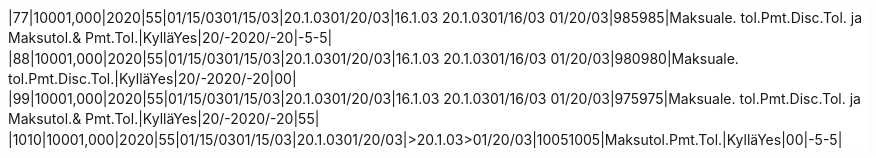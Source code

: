 |<span data-ttu-id="5a1b2-297">7</span><span class="sxs-lookup"><span data-stu-id="5a1b2-297">7</span></span>|<span data-ttu-id="5a1b2-298">1000</span><span class="sxs-lookup"><span data-stu-id="5a1b2-298">1,000</span></span>|<span data-ttu-id="5a1b2-299">20</span><span class="sxs-lookup"><span data-stu-id="5a1b2-299">20</span></span>|<span data-ttu-id="5a1b2-300">5</span><span class="sxs-lookup"><span data-stu-id="5a1b2-300">5</span></span>|<span data-ttu-id="5a1b2-301">01/15/03</span><span class="sxs-lookup"><span data-stu-id="5a1b2-301">01/15/03</span></span>|<span data-ttu-id="5a1b2-302">20.1.03</span><span class="sxs-lookup"><span data-stu-id="5a1b2-302">01/20/03</span></span>|<span data-ttu-id="5a1b2-303">16.1.03 20.1.03</span><span class="sxs-lookup"><span data-stu-id="5a1b2-303">01/16/03 01/20/03</span></span>|<span data-ttu-id="5a1b2-304">985</span><span class="sxs-lookup"><span data-stu-id="5a1b2-304">985</span></span>|<span data-ttu-id="5a1b2-305">Maksuale. tol.</span><span class="sxs-lookup"><span data-stu-id="5a1b2-305">Pmt.Disc.Tol.</span></span> <span data-ttu-id="5a1b2-306">ja Maksutol.</span><span class="sxs-lookup"><span data-stu-id="5a1b2-306">& Pmt.Tol.</span></span>|<span data-ttu-id="5a1b2-307">Kyllä</span><span class="sxs-lookup"><span data-stu-id="5a1b2-307">Yes</span></span>|<span data-ttu-id="5a1b2-308">20/-20</span><span class="sxs-lookup"><span data-stu-id="5a1b2-308">20/-20</span></span>|<span data-ttu-id="5a1b2-309">-5</span><span class="sxs-lookup"><span data-stu-id="5a1b2-309">-5</span></span>|  
|<span data-ttu-id="5a1b2-310">8</span><span class="sxs-lookup"><span data-stu-id="5a1b2-310">8</span></span>|<span data-ttu-id="5a1b2-311">1000</span><span class="sxs-lookup"><span data-stu-id="5a1b2-311">1,000</span></span>|<span data-ttu-id="5a1b2-312">20</span><span class="sxs-lookup"><span data-stu-id="5a1b2-312">20</span></span>|<span data-ttu-id="5a1b2-313">5</span><span class="sxs-lookup"><span data-stu-id="5a1b2-313">5</span></span>|<span data-ttu-id="5a1b2-314">01/15/03</span><span class="sxs-lookup"><span data-stu-id="5a1b2-314">01/15/03</span></span>|<span data-ttu-id="5a1b2-315">20.1.03</span><span class="sxs-lookup"><span data-stu-id="5a1b2-315">01/20/03</span></span>|<span data-ttu-id="5a1b2-316">16.1.03 20.1.03</span><span class="sxs-lookup"><span data-stu-id="5a1b2-316">01/16/03 01/20/03</span></span>|<span data-ttu-id="5a1b2-317">980</span><span class="sxs-lookup"><span data-stu-id="5a1b2-317">980</span></span>|<span data-ttu-id="5a1b2-318">Maksuale. tol.</span><span class="sxs-lookup"><span data-stu-id="5a1b2-318">Pmt.Disc.Tol.</span></span>|<span data-ttu-id="5a1b2-319">Kyllä</span><span class="sxs-lookup"><span data-stu-id="5a1b2-319">Yes</span></span>|<span data-ttu-id="5a1b2-320">20/-20</span><span class="sxs-lookup"><span data-stu-id="5a1b2-320">20/-20</span></span>|<span data-ttu-id="5a1b2-321">0</span><span class="sxs-lookup"><span data-stu-id="5a1b2-321">0</span></span>|  
|<span data-ttu-id="5a1b2-322">9</span><span class="sxs-lookup"><span data-stu-id="5a1b2-322">9</span></span>|<span data-ttu-id="5a1b2-323">1000</span><span class="sxs-lookup"><span data-stu-id="5a1b2-323">1,000</span></span>|<span data-ttu-id="5a1b2-324">20</span><span class="sxs-lookup"><span data-stu-id="5a1b2-324">20</span></span>|<span data-ttu-id="5a1b2-325">5</span><span class="sxs-lookup"><span data-stu-id="5a1b2-325">5</span></span>|<span data-ttu-id="5a1b2-326">01/15/03</span><span class="sxs-lookup"><span data-stu-id="5a1b2-326">01/15/03</span></span>|<span data-ttu-id="5a1b2-327">20.1.03</span><span class="sxs-lookup"><span data-stu-id="5a1b2-327">01/20/03</span></span>|<span data-ttu-id="5a1b2-328">16.1.03 20.1.03</span><span class="sxs-lookup"><span data-stu-id="5a1b2-328">01/16/03 01/20/03</span></span>|<span data-ttu-id="5a1b2-329">975</span><span class="sxs-lookup"><span data-stu-id="5a1b2-329">975</span></span>|<span data-ttu-id="5a1b2-330">Maksuale. tol.</span><span class="sxs-lookup"><span data-stu-id="5a1b2-330">Pmt.Disc.Tol.</span></span> <span data-ttu-id="5a1b2-331">ja Maksutol.</span><span class="sxs-lookup"><span data-stu-id="5a1b2-331">& Pmt.Tol.</span></span>|<span data-ttu-id="5a1b2-332">Kyllä</span><span class="sxs-lookup"><span data-stu-id="5a1b2-332">Yes</span></span>|<span data-ttu-id="5a1b2-333">20/-20</span><span class="sxs-lookup"><span data-stu-id="5a1b2-333">20/-20</span></span>|<span data-ttu-id="5a1b2-334">5</span><span class="sxs-lookup"><span data-stu-id="5a1b2-334">5</span></span>|  
|<span data-ttu-id="5a1b2-335">10</span><span class="sxs-lookup"><span data-stu-id="5a1b2-335">10</span></span>|<span data-ttu-id="5a1b2-336">1000</span><span class="sxs-lookup"><span data-stu-id="5a1b2-336">1,000</span></span>|<span data-ttu-id="5a1b2-337">20</span><span class="sxs-lookup"><span data-stu-id="5a1b2-337">20</span></span>|<span data-ttu-id="5a1b2-338">5</span><span class="sxs-lookup"><span data-stu-id="5a1b2-338">5</span></span>|<span data-ttu-id="5a1b2-339">01/15/03</span><span class="sxs-lookup"><span data-stu-id="5a1b2-339">01/15/03</span></span>|<span data-ttu-id="5a1b2-340">20.1.03</span><span class="sxs-lookup"><span data-stu-id="5a1b2-340">01/20/03</span></span>|<span data-ttu-id="5a1b2-341">>20.1.03</span><span class="sxs-lookup"><span data-stu-id="5a1b2-341">>01/20/03</span></span>|<span data-ttu-id="5a1b2-342">1005</span><span class="sxs-lookup"><span data-stu-id="5a1b2-342">1005</span></span>|<span data-ttu-id="5a1b2-343">Maksutol.</span><span class="sxs-lookup"><span data-stu-id="5a1b2-343">Pmt.Tol.</span></span>|<span data-ttu-id="5a1b2-344">Kyllä</span><span class="sxs-lookup"><span data-stu-id="5a1b2-344">Yes</span></span>|<span data-ttu-id="5a1b2-345">0</span><span class="sxs-lookup"><span data-stu-id="5a1b2-345">0</span></span>|<span data-ttu-id="5a1b2-346">-5</span><span class="sxs-lookup"><span data-stu-id="5a1b2-346">-5</span></span>|  